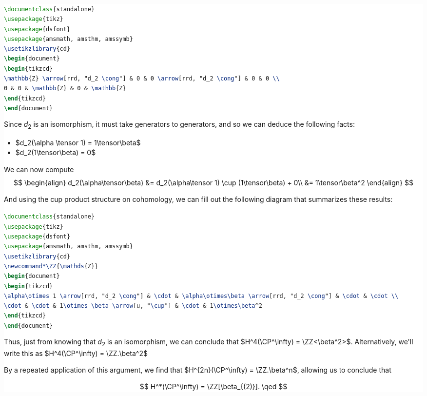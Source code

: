 ```latex {cmd:true, hide:false, run_on_save:true}
\documentclass{standalone}
\usepackage{tikz}
\usepackage{dsfont}
\usepackage{amsmath, amsthm, amssymb}
\usetikzlibrary{cd}
\begin{document}
\begin{tikzcd}
\mathbb{Z} \arrow[rrd, "d_2 \cong"] & 0 & 0 \arrow[rrd, "d_2 \cong"] & 0 & 0 \\
0 & 0 & \mathbb{Z} & 0 & \mathbb{Z}
\end{tikzcd}
\end{document}
```

Since $d_2$ is an isomorphism, it must take generators to generators, and so we can deduce the following facts:

- $d_2(\alpha \tensor 1) = 1\tensor\beta$
- $d_2(1\tensor\beta) = 0$

We can now compute
$$
\begin{align}
d_2(\alpha\tensor\beta) &= d_2(\alpha\tensor 1) \cup (1\tensor\beta) + 0\\
&= 1\tensor\beta^2
\end{align}
$$

And using the cup product structure on cohomology, we can fill out the following diagram that summarizes these results:
```latex {cmd:true, hide:false, run_on_save:true}
\documentclass{standalone}
\usepackage{tikz}
\usepackage{dsfont}
\usepackage{amsmath, amsthm, amssymb}
\usetikzlibrary{cd}
\newcommand*\ZZ{\mathds{Z}}
\begin{document}
\begin{tikzcd}
\alpha\otimes 1 \arrow[rrd, "d_2 \cong"] & \cdot & \alpha\otimes\beta \arrow[rrd, "d_2 \cong"] & \cdot & \cdot \\
\cdot & \cdot & 1\otimes \beta \arrow[u, "\cup"] & \cdot & 1\otimes\beta^2
\end{tikzcd}
\end{document}
```

Thus, just from knowing that $d_2$ is an isomorphism, we can conclude that $H^4(\CP^\infty) = \ZZ<\beta^2>$. Alternatively, we'll write this as $H^4(\CP^\infty) = \ZZ.\beta^2$

By a repeated application of this argument, we find that $H^{2n}(\CP^\infty) = \ZZ.\beta^n$, allowing us to conclude that

$$
H^*(\CP^\infty) = \ZZ[\beta_{(2)}]. \qed
$$
